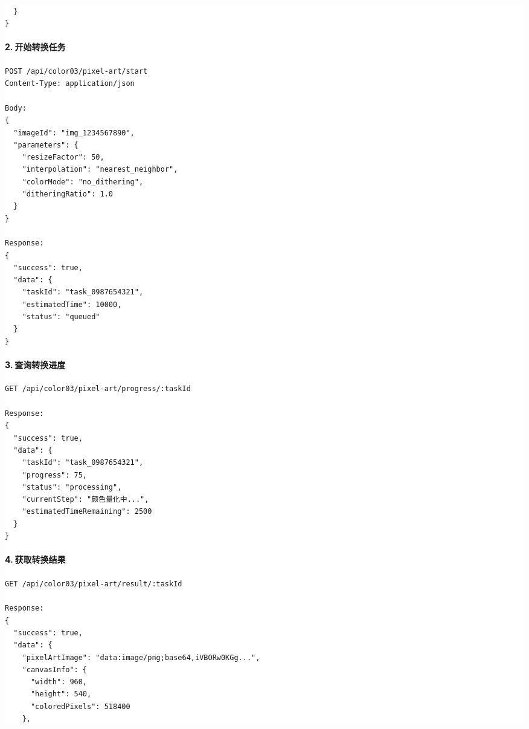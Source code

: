 ```http
  }
}
```

#### 2. 开始转换任务

```http
POST /api/color03/pixel-art/start
Content-Type: application/json

Body:
{
  "imageId": "img_1234567890",
  "parameters": {
    "resizeFactor": 50,
    "interpolation": "nearest_neighbor",
    "colorMode": "no_dithering",
    "ditheringRatio": 1.0
  }
}

Response:
{
  "success": true,
  "data": {
    "taskId": "task_0987654321",
    "estimatedTime": 10000,
    "status": "queued"
  }
}
```

#### 3. 查询转换进度

```http
GET /api/color03/pixel-art/progress/:taskId

Response:
{
  "success": true,
  "data": {
    "taskId": "task_0987654321",
    "progress": 75,
    "status": "processing",
    "currentStep": "颜色量化中...",
    "estimatedTimeRemaining": 2500
  }
}
```

#### 4. 获取转换结果

```http
GET /api/color03/pixel-art/result/:taskId

Response:
{
  "success": true,
  "data": {
    "pixelArtImage": "data:image/png;base64,iVBORw0KGg...",
    "canvasInfo": {
      "width": 960,
      "height": 540,
      "coloredPixels": 518400
    },
```